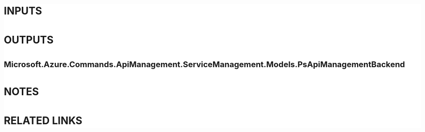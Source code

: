## INPUTS

## OUTPUTS

### Microsoft.Azure.Commands.ApiManagement.ServiceManagement.Models.PsApiManagementBackend

## NOTES

## RELATED LINKS

